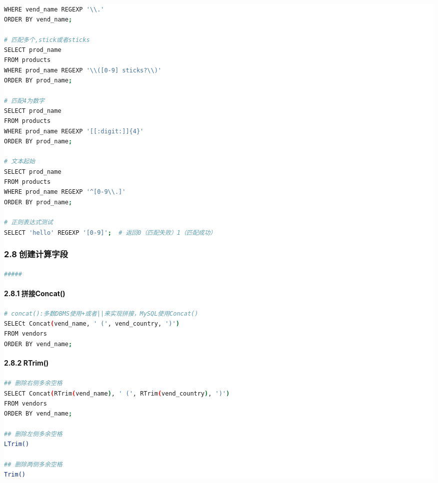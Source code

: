 ```bash
WHERE vend_name REGEXP '\\.'
ORDER BY vend_name;

# 匹配多个,stick或者sticks
SELECT prod_name
FROM products
WHERE prod_name REGEXP '\\([0-9] sticks?\\)'
ORDER BY prod_name;

# 匹配4为数字
SELECT prod_name
FROM products
WHERE prod_name REGEXP '[[:digit:]]{4}'
ORDER BY prod_name;

# 文本起始
SELECT prod_name
FROM products
WHERE prod_name REGEXP '^[0-9\\.]'
ORDER BY prod_name;

# 正则表达式测试
SELECT 'hello' REGEXP '[0-9]';  # 返回0（匹配失败）1（匹配成功）
```

### 2.8 创建计算字段

```bash
#####
```

#### 2.8.1 拼接Concat()

```bash
# concat():多数DBMS使用+或者||来实现拼接，MySQL使用Concat()
SELECt Concat(vend_name, ' (', vend_country, ')')
FROM vendors
ORDER BY vend_name;
```

#### 2.8.2 RTrim()

```bash
## 删除右侧多余空格
SELECT Concat(RTrim(vend_name), ' (', RTrim(vend_country), ')')
FROM vendors
ORDER BY vend_name;

## 删除左侧多余空格
LTrim()

## 删除两侧多余空格
Trim()
```
